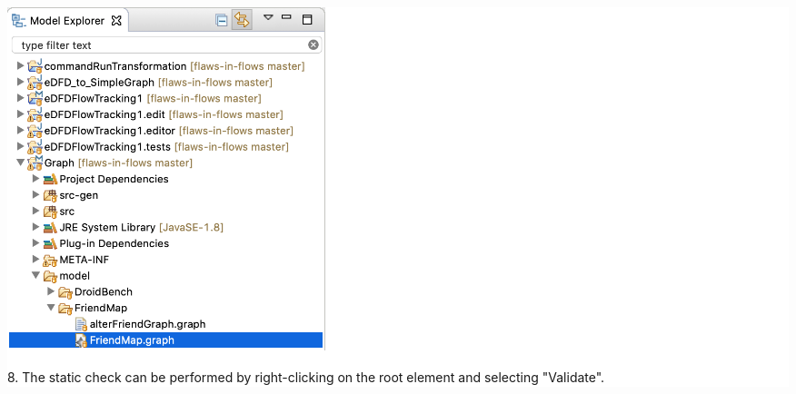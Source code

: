    <img src="figures/open-graph-workspace.png" width="350" title="Open graph in Eclipse Workspace">
   </p>
8. The static check can be performed by right-clicking on the root element and selecting "Validate". 
   <p align="center">